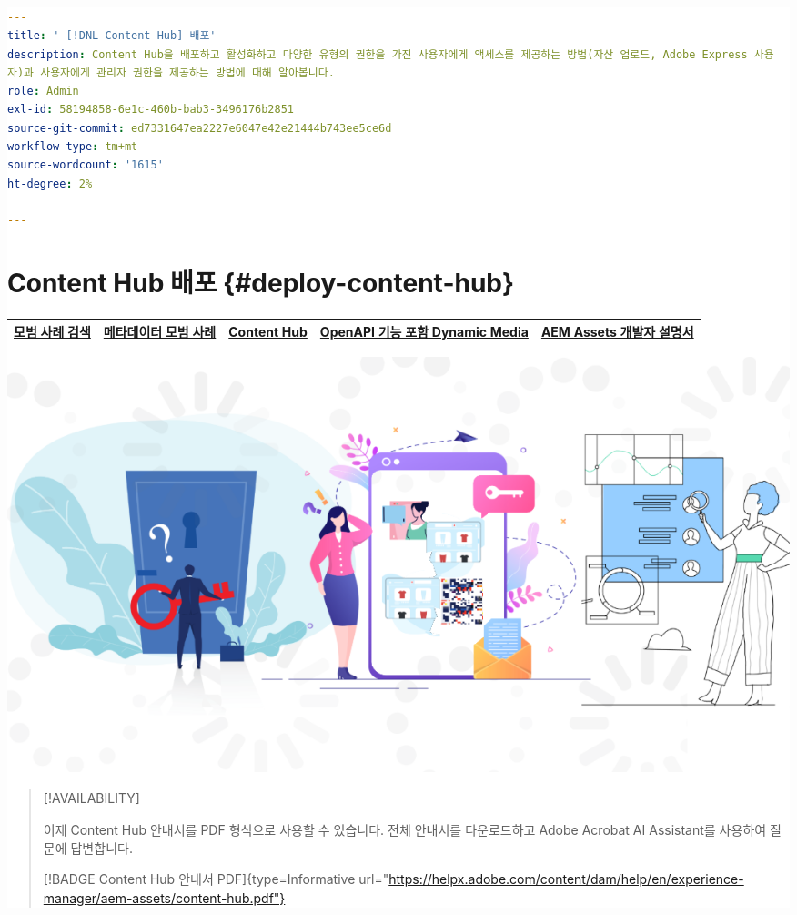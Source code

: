 ```yaml
---
title: ' [!DNL Content Hub] 배포'
description: Content Hub을 배포하고 활성화하고 다양한 유형의 권한을 가진 사용자에게 액세스를 제공하는 방법(자산 업로드, Adobe Express 사용자)과 사용자에게 관리자 권한을 제공하는 방법에 대해 알아봅니다.
role: Admin
exl-id: 58194858-6e1c-460b-bab3-3496176b2851
source-git-commit: ed7331647ea2227e6047e42e21444b743ee5ce6d
workflow-type: tm+mt
source-wordcount: '1615'
ht-degree: 2%

---
```


# Content Hub 배포 {#deploy-content-hub}

| [모범 사례 검색](/help/assets/search-best-practices.md) | [메타데이터 모범 사례](/help/assets/metadata-best-practices.md) | [Content Hub](/help/assets/product-overview.md) | [OpenAPI 기능 포함 Dynamic Media](/help/assets/dynamic-media-open-apis-overview.md) | [AEM Assets 개발자 설명서](https://developer.adobe.com/experience-cloud/experience-manager-apis/) |
| ------------- | --------------------------- |---------|----|-----|

![Content Hub 배포](assets/deploy-content-hub.png)

>[!AVAILABILITY]
>
>이제 Content Hub 안내서를 PDF 형식으로 사용할 수 있습니다. 전체 안내서를 다운로드하고 Adobe Acrobat AI Assistant를 사용하여 질문에 답변합니다.
>
>[!BADGE Content Hub 안내서 PDF]{type=Informative url="https://helpx.adobe.com/content/dam/help/en/experience-manager/aem-assets/content-hub.pdf"}
